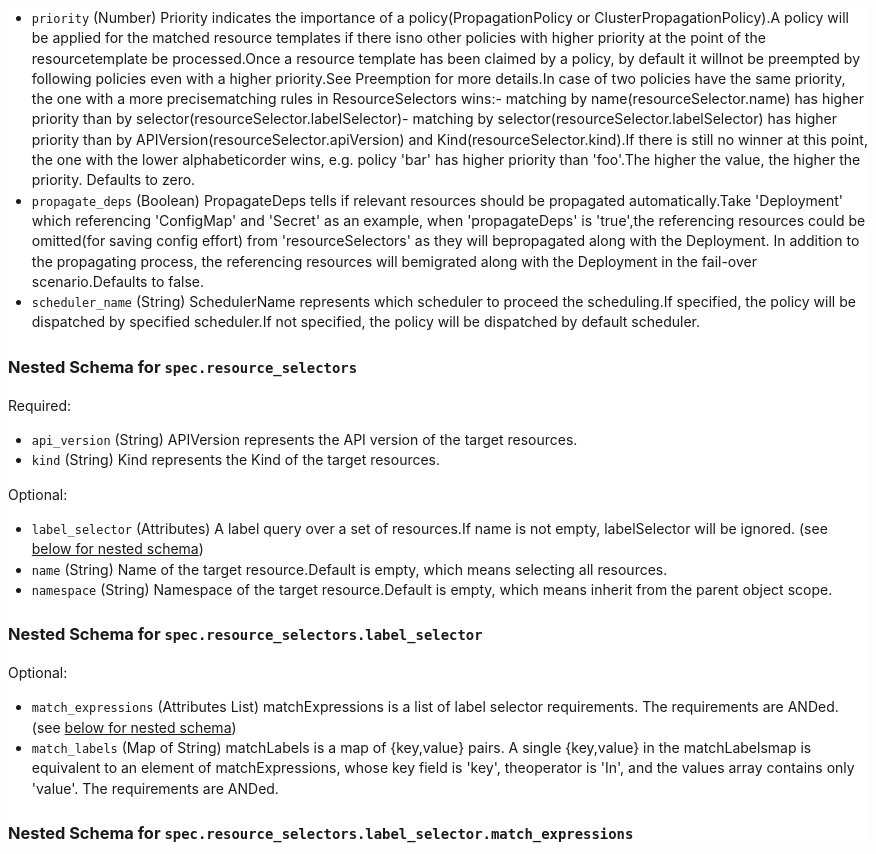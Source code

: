 - `priority` (Number) Priority indicates the importance of a policy(PropagationPolicy or ClusterPropagationPolicy).A policy will be applied for the matched resource templates if there isno other policies with higher priority at the point of the resourcetemplate be processed.Once a resource template has been claimed by a policy, by default it willnot be preempted by following policies even with a higher priority.See Preemption for more details.In case of two policies have the same priority, the one with a more precisematching rules in ResourceSelectors wins:- matching by name(resourceSelector.name) has higher priority than  by selector(resourceSelector.labelSelector)- matching by selector(resourceSelector.labelSelector) has higher priority  than by APIVersion(resourceSelector.apiVersion) and Kind(resourceSelector.kind).If there is still no winner at this point, the one with the lower alphabeticorder wins, e.g. policy 'bar' has higher priority than 'foo'.The higher the value, the higher the priority. Defaults to zero.
- `propagate_deps` (Boolean) PropagateDeps tells if relevant resources should be propagated automatically.Take 'Deployment' which referencing 'ConfigMap' and 'Secret' as an example, when 'propagateDeps' is 'true',the referencing resources could be omitted(for saving config effort) from 'resourceSelectors' as they will bepropagated along with the Deployment. In addition to the propagating process, the referencing resources will bemigrated along with the Deployment in the fail-over scenario.Defaults to false.
- `scheduler_name` (String) SchedulerName represents which scheduler to proceed the scheduling.If specified, the policy will be dispatched by specified scheduler.If not specified, the policy will be dispatched by default scheduler.

<a id="nestedatt--spec--resource_selectors"></a>
### Nested Schema for `spec.resource_selectors`

Required:

- `api_version` (String) APIVersion represents the API version of the target resources.
- `kind` (String) Kind represents the Kind of the target resources.

Optional:

- `label_selector` (Attributes) A label query over a set of resources.If name is not empty, labelSelector will be ignored. (see [below for nested schema](#nestedatt--spec--resource_selectors--label_selector))
- `name` (String) Name of the target resource.Default is empty, which means selecting all resources.
- `namespace` (String) Namespace of the target resource.Default is empty, which means inherit from the parent object scope.

<a id="nestedatt--spec--resource_selectors--label_selector"></a>
### Nested Schema for `spec.resource_selectors.label_selector`

Optional:

- `match_expressions` (Attributes List) matchExpressions is a list of label selector requirements. The requirements are ANDed. (see [below for nested schema](#nestedatt--spec--resource_selectors--label_selector--match_expressions))
- `match_labels` (Map of String) matchLabels is a map of {key,value} pairs. A single {key,value} in the matchLabelsmap is equivalent to an element of matchExpressions, whose key field is 'key', theoperator is 'In', and the values array contains only 'value'. The requirements are ANDed.

<a id="nestedatt--spec--resource_selectors--label_selector--match_expressions"></a>
### Nested Schema for `spec.resource_selectors.label_selector.match_expressions`
